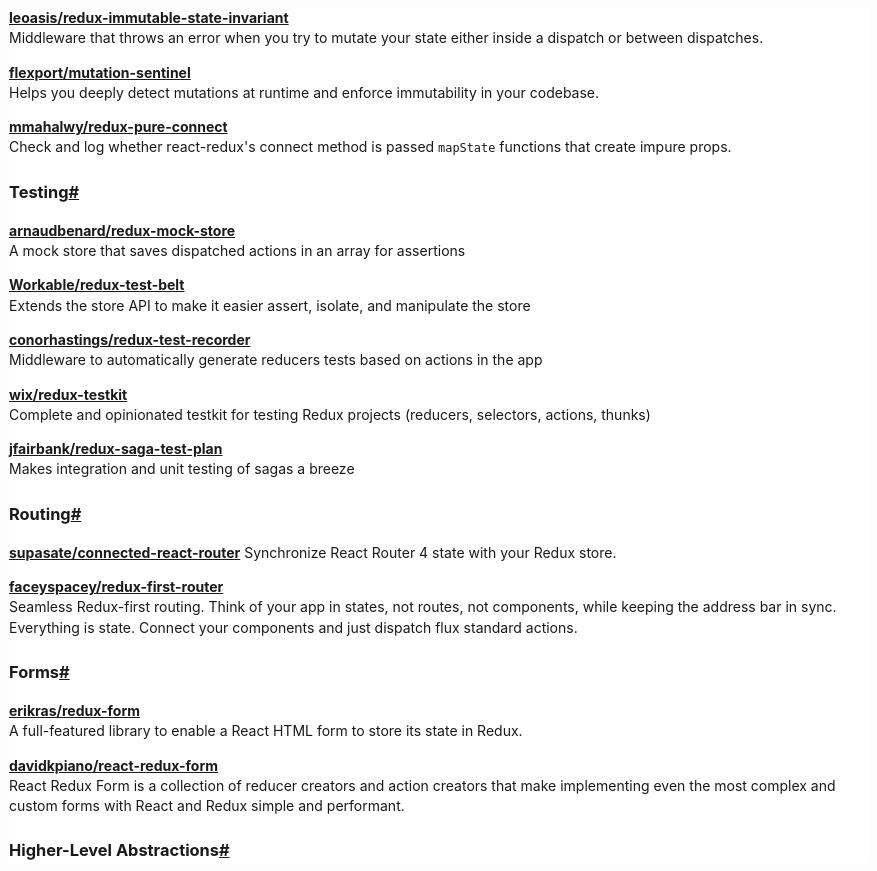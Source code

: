 [**leoasis/redux-immutable-state-invariant**](https://github.com/leoasis/redux-immutable-state-invariant)  
Middleware that throws an error when you try to mutate your state either inside a dispatch or between dispatches.

[**flexport/mutation-sentinel**](https://github.com/flexport/mutation-sentinel)  
Helps you deeply detect mutations at runtime and enforce immutability in your codebase.

[**mmahalwy/redux-pure-connect**](https://github.com/mmahalwy/redux-pure-connect)  
Check and log whether react-redux's connect method is passed `mapState` functions that create impure props.

### Testing[\#](https://redux.js.org/introduction/ecosystem#testing)

[**arnaudbenard/redux-mock-store**](https://github.com/arnaudbenard/redux-mock-store)  
A mock store that saves dispatched actions in an array for assertions

[**Workable/redux-test-belt**](https://github.com/Workable/redux-test-belt)  
Extends the store API to make it easier assert, isolate, and manipulate the store

[**conorhastings/redux-test-recorder**](https://github.com/conorhastings/redux-test-recorder)  
Middleware to automatically generate reducers tests based on actions in the app

[**wix/redux-testkit**](https://github.com/wix/redux-testkit)  
Complete and opinionated testkit for testing Redux projects \(reducers, selectors, actions, thunks\)

[**jfairbank/redux-saga-test-plan**](https://github.com/jfairbank/redux-saga-test-plan)  
Makes integration and unit testing of sagas a breeze

### Routing[\#](https://redux.js.org/introduction/ecosystem#routing)

[**supasate/connected-react-router**](https://github.com/supasate/connected-react-router) Synchronize React Router 4 state with your Redux store.

[**faceyspacey/redux-first-router**](https://github.com/faceyspacey/redux-first-router)  
Seamless Redux-first routing. Think of your app in states, not routes, not components, while keeping the address bar in sync. Everything is state. Connect your components and just dispatch flux standard actions.

### Forms[\#](https://redux.js.org/introduction/ecosystem#forms)

[**erikras/redux-form**](https://github.com/erikras/redux-form)  
A full-featured library to enable a React HTML form to store its state in Redux.

[**davidkpiano/react-redux-form**](https://github.com/davidkpiano/react-redux-form)  
React Redux Form is a collection of reducer creators and action creators that make implementing even the most complex and custom forms with React and Redux simple and performant.

### Higher-Level Abstractions[\#](https://redux.js.org/introduction/ecosystem#higher-level-abstractions)
